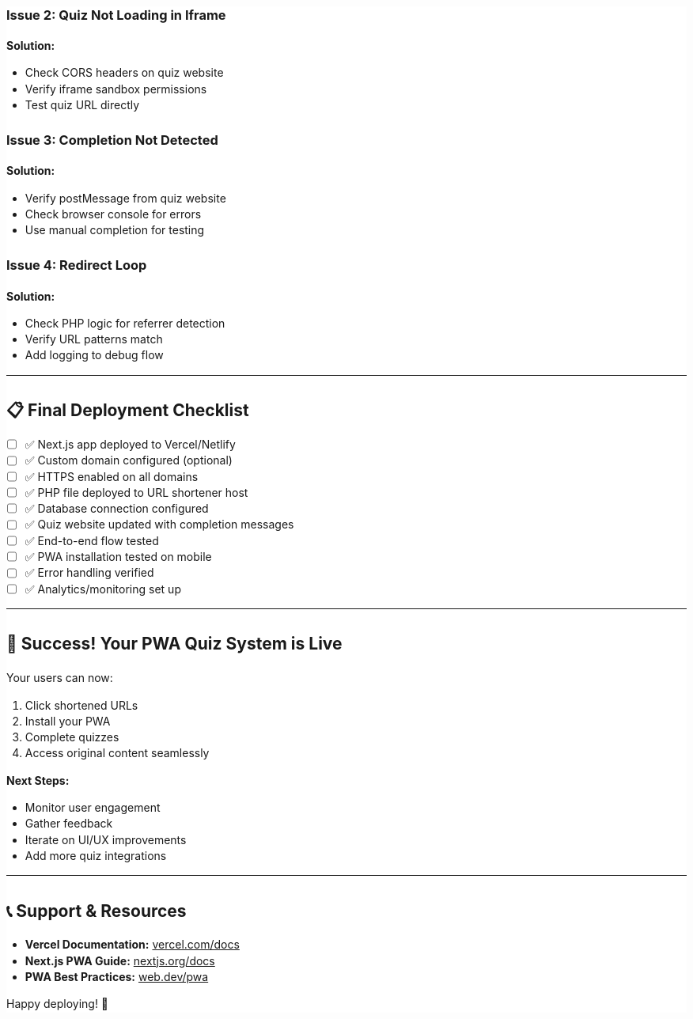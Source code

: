 ### Issue 2: Quiz Not Loading in Iframe
**Solution:**
- Check CORS headers on quiz website
- Verify iframe sandbox permissions
- Test quiz URL directly

### Issue 3: Completion Not Detected
**Solution:**
- Verify postMessage from quiz website
- Check browser console for errors
- Use manual completion for testing

### Issue 4: Redirect Loop
**Solution:**
- Check PHP logic for referrer detection
- Verify URL patterns match
- Add logging to debug flow

---

## 📋 Final Deployment Checklist

- [ ] ✅ Next.js app deployed to Vercel/Netlify
- [ ] ✅ Custom domain configured (optional)
- [ ] ✅ HTTPS enabled on all domains
- [ ] ✅ PHP file deployed to URL shortener host
- [ ] ✅ Database connection configured
- [ ] ✅ Quiz website updated with completion messages
- [ ] ✅ End-to-end flow tested
- [ ] ✅ PWA installation tested on mobile
- [ ] ✅ Error handling verified
- [ ] ✅ Analytics/monitoring set up

---

## 🎉 Success! Your PWA Quiz System is Live

Your users can now:
1. Click shortened URLs
2. Install your PWA
3. Complete quizzes
4. Access original content seamlessly

**Next Steps:**
- Monitor user engagement
- Gather feedback
- Iterate on UI/UX improvements
- Add more quiz integrations

---

## 📞 Support & Resources

- **Vercel Documentation:** [vercel.com/docs](https://vercel.com/docs)
- **Next.js PWA Guide:** [nextjs.org/docs](https://nextjs.org/docs)
- **PWA Best Practices:** [web.dev/pwa](https://web.dev/pwa)

Happy deploying! 🚀
